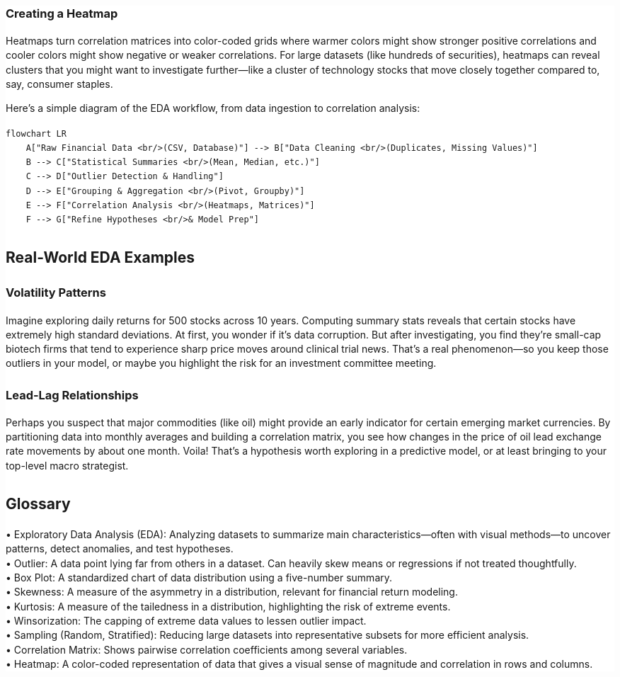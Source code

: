 ### Creating a Heatmap

Heatmaps turn correlation matrices into color-coded grids where warmer colors might show stronger positive correlations and cooler colors might show negative or weaker correlations. For large datasets (like hundreds of securities), heatmaps can reveal clusters that you might want to investigate further—like a cluster of technology stocks that move closely together compared to, say, consumer staples.

Here’s a simple diagram of the EDA workflow, from data ingestion to correlation analysis:

```mermaid
flowchart LR
    A["Raw Financial Data <br/>(CSV, Database)"] --> B["Data Cleaning <br/>(Duplicates, Missing Values)"]
    B --> C["Statistical Summaries <br/>(Mean, Median, etc.)"]
    C --> D["Outlier Detection & Handling"]
    D --> E["Grouping & Aggregation <br/>(Pivot, Groupby)"]
    E --> F["Correlation Analysis <br/>(Heatmaps, Matrices)"]
    F --> G["Refine Hypotheses <br/>& Model Prep"]
```

## Real-World EDA Examples

### Volatility Patterns

Imagine exploring daily returns for 500 stocks across 10 years. Computing summary stats reveals that certain stocks have extremely high standard deviations. At first, you wonder if it’s data corruption. But after investigating, you find they’re small-cap biotech firms that tend to experience sharp price moves around clinical trial news. That’s a real phenomenon—so you keep those outliers in your model, or maybe you highlight the risk for an investment committee meeting.

### Lead-Lag Relationships

Perhaps you suspect that major commodities (like oil) might provide an early indicator for certain emerging market currencies. By partitioning data into monthly averages and building a correlation matrix, you see how changes in the price of oil lead exchange rate movements by about one month. Voila! That’s a hypothesis worth exploring in a predictive model, or at least bringing to your top-level macro strategist.

## Glossary

• Exploratory Data Analysis (EDA): Analyzing datasets to summarize main characteristics—often with visual methods—to uncover patterns, detect anomalies, and test hypotheses.  
• Outlier: A data point lying far from others in a dataset. Can heavily skew means or regressions if not treated thoughtfully.  
• Box Plot: A standardized chart of data distribution using a five-number summary.  
• Skewness: A measure of the asymmetry in a distribution, relevant for financial return modeling.  
• Kurtosis: A measure of the tailedness in a distribution, highlighting the risk of extreme events.  
• Winsorization: The capping of extreme data values to lessen outlier impact.  
• Sampling (Random, Stratified): Reducing large datasets into representative subsets for more efficient analysis.  
• Correlation Matrix: Shows pairwise correlation coefficients among several variables.  
• Heatmap: A color-coded representation of data that gives a visual sense of magnitude and correlation in rows and columns.
